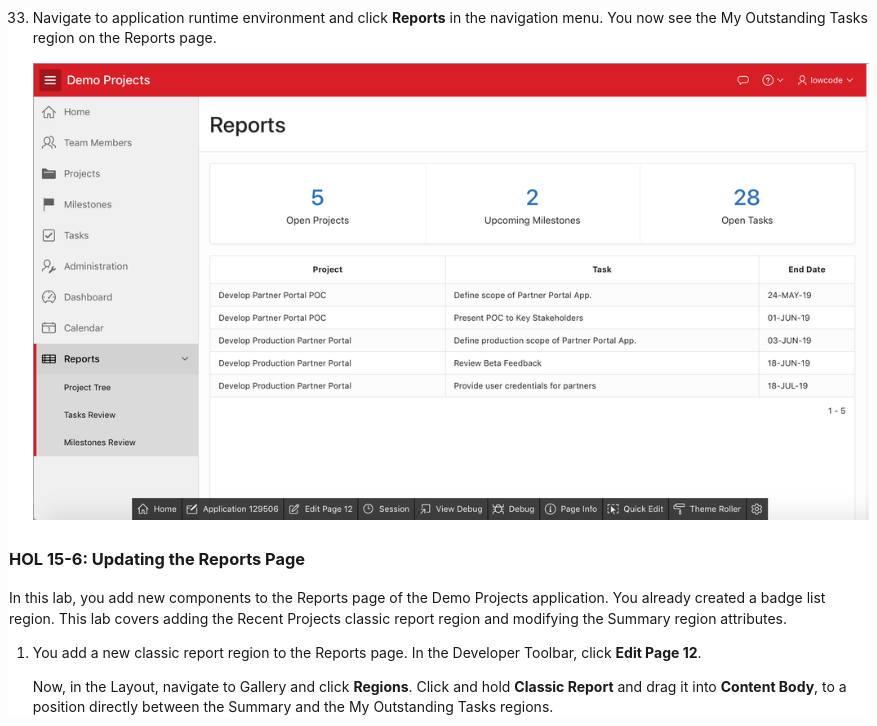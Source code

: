 33.	Navigate to application runtime environment and click **Reports** in the navigation menu.
    You now see the My Outstanding Tasks region on the Reports page.
 
    ![](images/15/5_33.png)

### HOL 15-6: Updating the Reports Page

In this lab, you add new components to the Reports page of the Demo Projects application. You already created a badge list region. This lab covers adding the Recent Projects classic report region and modifying the Summary region attributes.

1.	You add a new classic report region to the Reports page.
    In the Developer Toolbar, click **Edit Page 12**. 

    Now, in the Layout, navigate to Gallery and click **Regions**.
    Click and hold **Classic Report** and drag it into **Content Body**, to a position directly between the Summary and the My Outstanding Tasks regions.
